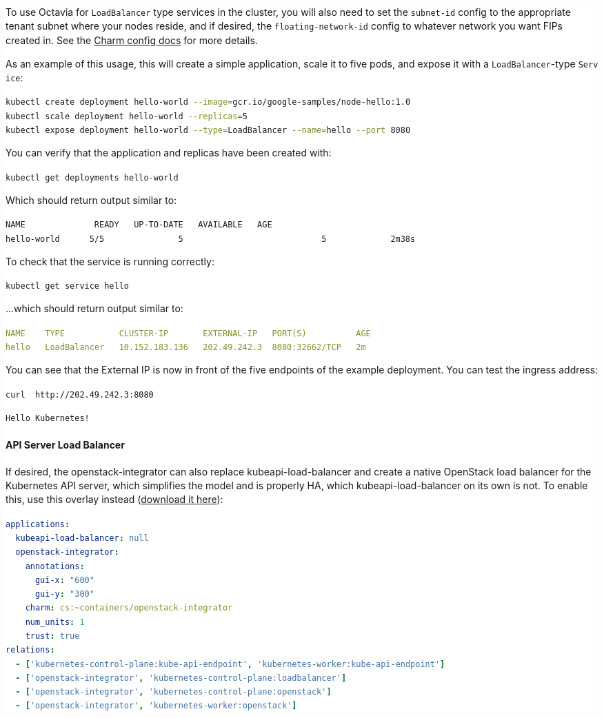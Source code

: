 To use Octavia for `LoadBalancer` type services in the cluster, you will also need to set the
`subnet-id` config to the appropriate tenant subnet where your nodes reside, and if desired, the
`floating-network-id` config to whatever network you want FIPs created in.  See the 
[Charm config docs][charm-config] for more details.

As an example of this usage, this will create a simple application, scale it to five pods,
and expose it with a `LoadBalancer`-type `Service`:

```bash
kubectl create deployment hello-world --image=gcr.io/google-samples/node-hello:1.0
kubectl scale deployment hello-world --replicas=5
kubectl expose deployment hello-world --type=LoadBalancer --name=hello --port 8080
```

You can verify that the application and replicas have been created with:

```bash
kubectl get deployments hello-world
```

Which should return output similar to:

```bash
NAME              READY   UP-TO-DATE   AVAILABLE   AGE
hello-world      5/5               5                            5             2m38s
```

To check that the service is running correctly:

```bash
kubectl get service hello
```

...which should return output similar to:

```yaml
NAME    TYPE           CLUSTER-IP       EXTERNAL-IP   PORT(S)          AGE
hello   LoadBalancer   10.152.183.136   202.49.242.3  8080:32662/TCP   2m
```

You can see that the External IP is now in front of the five endpoints of the
example deployment. You can test the ingress address:

```bash
curl  http://202.49.242.3:8080
```
```
Hello Kubernetes!
```


#### API Server Load Balancer

If desired, the openstack-integrator can also replace kubeapi-load-balancer and create a native
OpenStack load balancer for the Kubernetes API server, which simplifies the model and is properly
HA, which kubeapi-load-balancer on its own is not. To enable this, use this overlay instead
([download it here][asset-openstack-lb-overlay]):

```yaml
applications:
  kubeapi-load-balancer: null
  openstack-integrator:
    annotations:
      gui-x: "600"
      gui-y: "300"
    charm: cs:~containers/openstack-integrator
    num_units: 1
    trust: true
relations:
  - ['kubernetes-control-plane:kube-api-endpoint', 'kubernetes-worker:kube-api-endpoint']
  - ['openstack-integrator', 'kubernetes-control-plane:loadbalancer']
  - ['openstack-integrator', 'kubernetes-control-plane:openstack']
  - ['openstack-integrator', 'kubernetes-worker:openstack']
```

[octavia]: https://docs.openstack.org/octavia/latest/reference/introduction.html
[asset-openstack-overlay]: https://raw.githubusercontent.com/charmed-kubernetes/bundle/master/overlays/openstack-overlay.yaml
[asset-openstack-lb-overlay]: https://raw.githubusercontent.com/charmed-kubernetes/bundle/master/overlays/openstack-lb-overlay.yaml
[storage]: /kubernetes/docs/storage
[bugs]: https://bugs.launchpad.net/charmed-kubernetes
[openstack-integrator-readme]: https://charmhub.io/containers-openstack-integrator/
[install]: /kubernetes/docs/install-manual
[ldap]: /kubernetes/docs/ldap
[charm-config]: https://ubuntu.com/kubernetes/docs/charm-openstack-integrator#configuration